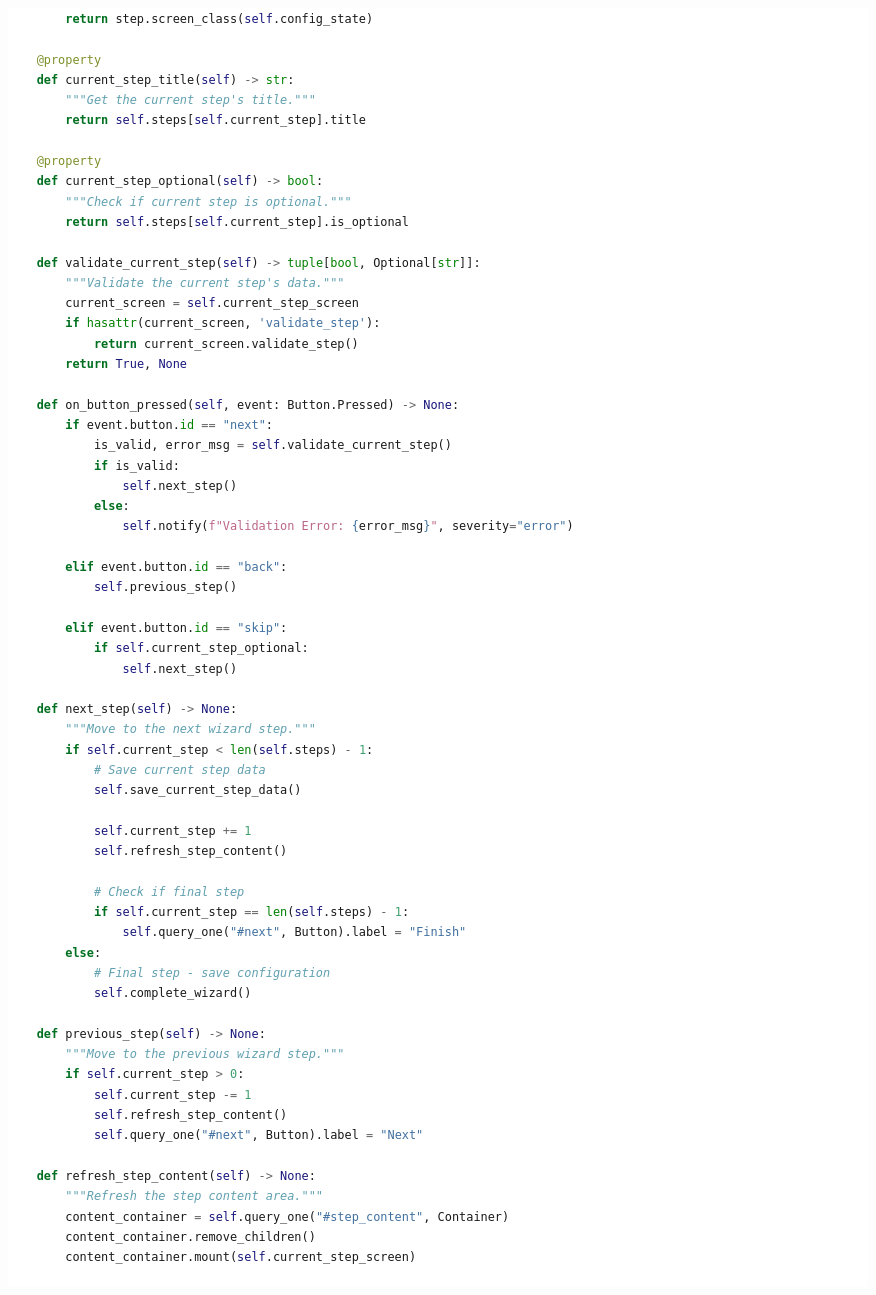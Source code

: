 ```python
        return step.screen_class(self.config_state)
    
    @property
    def current_step_title(self) -> str:
        """Get the current step's title."""
        return self.steps[self.current_step].title
    
    @property 
    def current_step_optional(self) -> bool:
        """Check if current step is optional."""
        return self.steps[self.current_step].is_optional
    
    def validate_current_step(self) -> tuple[bool, Optional[str]]:
        """Validate the current step's data."""
        current_screen = self.current_step_screen
        if hasattr(current_screen, 'validate_step'):
            return current_screen.validate_step()
        return True, None
    
    def on_button_pressed(self, event: Button.Pressed) -> None:
        if event.button.id == "next":
            is_valid, error_msg = self.validate_current_step()
            if is_valid:
                self.next_step()
            else:
                self.notify(f"Validation Error: {error_msg}", severity="error")
        
        elif event.button.id == "back":
            self.previous_step()
        
        elif event.button.id == "skip":
            if self.current_step_optional:
                self.next_step()
    
    def next_step(self) -> None:
        """Move to the next wizard step."""
        if self.current_step < len(self.steps) - 1:
            # Save current step data
            self.save_current_step_data()
            
            self.current_step += 1
            self.refresh_step_content()
            
            # Check if final step
            if self.current_step == len(self.steps) - 1:
                self.query_one("#next", Button).label = "Finish"
        else:
            # Final step - save configuration
            self.complete_wizard()
    
    def previous_step(self) -> None:
        """Move to the previous wizard step."""
        if self.current_step > 0:
            self.current_step -= 1
            self.refresh_step_content()
            self.query_one("#next", Button).label = "Next"
    
    def refresh_step_content(self) -> None:
        """Refresh the step content area."""
        content_container = self.query_one("#step_content", Container)
        content_container.remove_children()
        content_container.mount(self.current_step_screen)
        
```